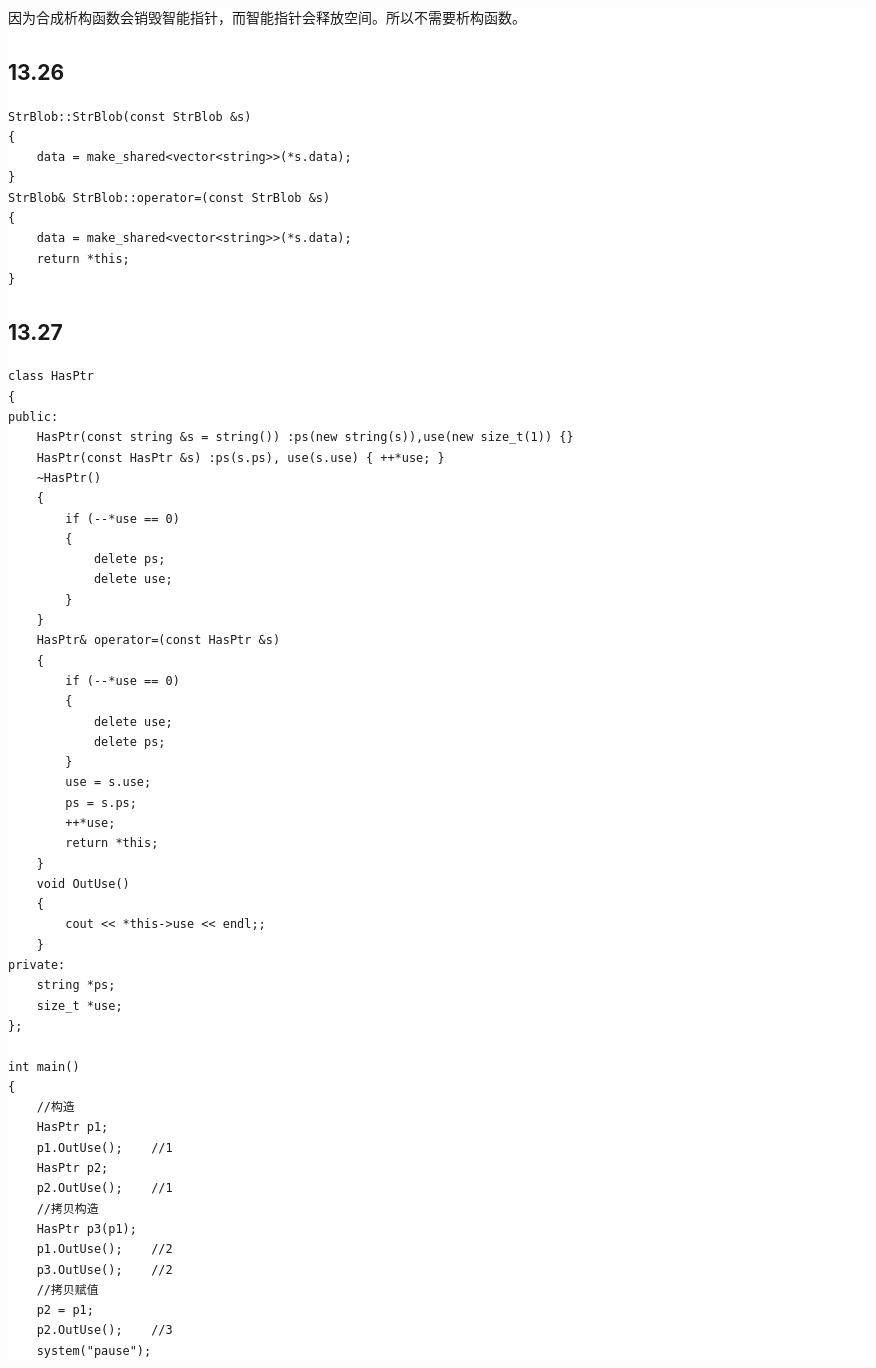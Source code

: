 因为合成析构函数会销毁智能指针，而智能指针会释放空间。所以不需要析构函数。

## 13.26
	StrBlob::StrBlob(const StrBlob &s)
	{
		data = make_shared<vector<string>>(*s.data);
	}
	StrBlob& StrBlob::operator=(const StrBlob &s)
	{
		data = make_shared<vector<string>>(*s.data);
		return *this;
	}

## 13.27
	class HasPtr
	{
	public:
		HasPtr(const string &s = string()) :ps(new string(s)),use(new size_t(1)) {}
		HasPtr(const HasPtr &s) :ps(s.ps), use(s.use) { ++*use; }
		~HasPtr()
		{
			if (--*use == 0)
			{
				delete ps;
				delete use;
			}
		}
		HasPtr& operator=(const HasPtr &s)
		{
			if (--*use == 0)
			{
				delete use;
				delete ps;
			}
			use = s.use;
			ps = s.ps;
			++*use;
			return *this;
		}
		void OutUse()
		{
			cout << *this->use << endl;;
		}
	private:
		string *ps;
		size_t *use;
	};
	
	int main()
	{
		//构造
		HasPtr p1; 
		p1.OutUse();	//1
		HasPtr p2;
		p2.OutUse();	//1
		//拷贝构造
		HasPtr p3(p1);
		p1.OutUse();	//2
		p3.OutUse();	//2
		//拷贝赋值
		p2 = p1;
		p2.OutUse();	//3
		system("pause");